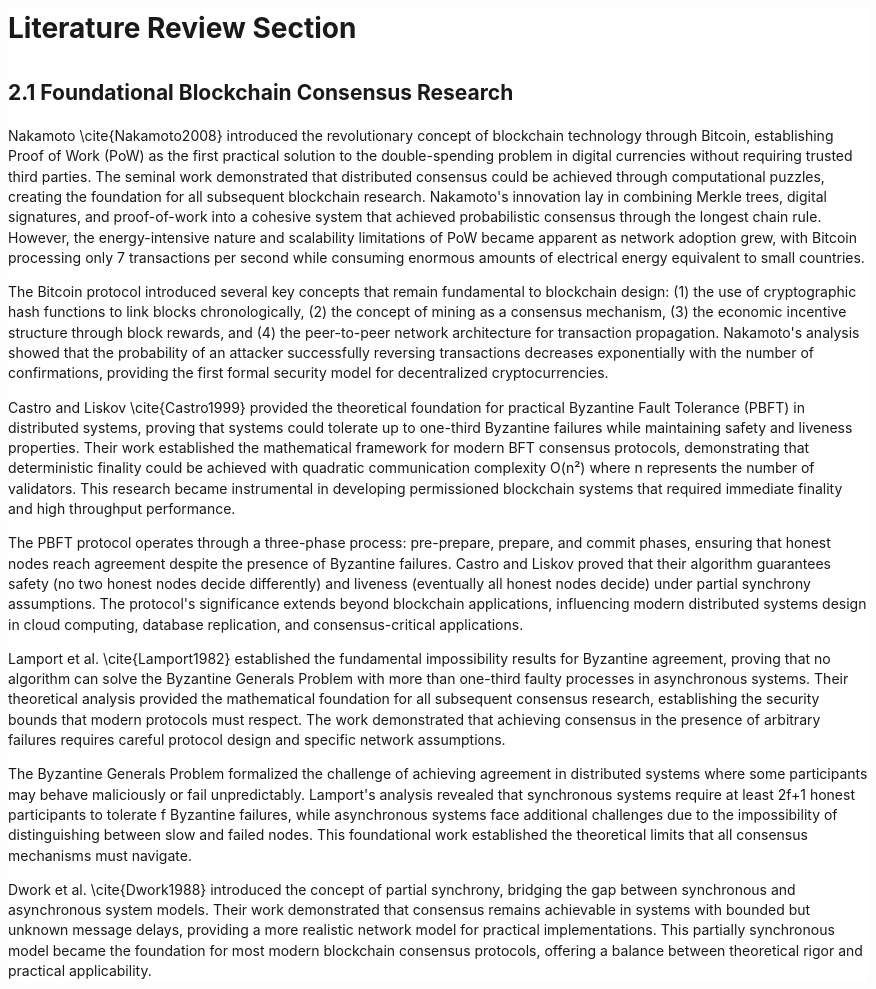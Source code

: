 # Literature Review Section

## 2.1 Foundational Blockchain Consensus Research

Nakamoto \cite{Nakamoto2008} introduced the revolutionary concept of blockchain technology through Bitcoin, establishing Proof of Work (PoW) as the first practical solution to the double-spending problem in digital currencies without requiring trusted third parties. The seminal work demonstrated that distributed consensus could be achieved through computational puzzles, creating the foundation for all subsequent blockchain research. Nakamoto's innovation lay in combining Merkle trees, digital signatures, and proof-of-work into a cohesive system that achieved probabilistic consensus through the longest chain rule. However, the energy-intensive nature and scalability limitations of PoW became apparent as network adoption grew, with Bitcoin processing only 7 transactions per second while consuming enormous amounts of electrical energy equivalent to small countries.

The Bitcoin protocol introduced several key concepts that remain fundamental to blockchain design: (1) the use of cryptographic hash functions to link blocks chronologically, (2) the concept of mining as a consensus mechanism, (3) the economic incentive structure through block rewards, and (4) the peer-to-peer network architecture for transaction propagation. Nakamoto's analysis showed that the probability of an attacker successfully reversing transactions decreases exponentially with the number of confirmations, providing the first formal security model for decentralized cryptocurrencies.

Castro and Liskov \cite{Castro1999} provided the theoretical foundation for practical Byzantine Fault Tolerance (PBFT) in distributed systems, proving that systems could tolerate up to one-third Byzantine failures while maintaining safety and liveness properties. Their work established the mathematical framework for modern BFT consensus protocols, demonstrating that deterministic finality could be achieved with quadratic communication complexity O(n²) where n represents the number of validators. This research became instrumental in developing permissioned blockchain systems that required immediate finality and high throughput performance.

The PBFT protocol operates through a three-phase process: pre-prepare, prepare, and commit phases, ensuring that honest nodes reach agreement despite the presence of Byzantine failures. Castro and Liskov proved that their algorithm guarantees safety (no two honest nodes decide differently) and liveness (eventually all honest nodes decide) under partial synchrony assumptions. The protocol's significance extends beyond blockchain applications, influencing modern distributed systems design in cloud computing, database replication, and consensus-critical applications.

Lamport et al. \cite{Lamport1982} established the fundamental impossibility results for Byzantine agreement, proving that no algorithm can solve the Byzantine Generals Problem with more than one-third faulty processes in asynchronous systems. Their theoretical analysis provided the mathematical foundation for all subsequent consensus research, establishing the security bounds that modern protocols must respect. The work demonstrated that achieving consensus in the presence of arbitrary failures requires careful protocol design and specific network assumptions.

The Byzantine Generals Problem formalized the challenge of achieving agreement in distributed systems where some participants may behave maliciously or fail unpredictably. Lamport's analysis revealed that synchronous systems require at least 2f+1 honest participants to tolerate f Byzantine failures, while asynchronous systems face additional challenges due to the impossibility of distinguishing between slow and failed nodes. This foundational work established the theoretical limits that all consensus mechanisms must navigate.

Dwork et al. \cite{Dwork1988} introduced the concept of partial synchrony, bridging the gap between synchronous and asynchronous system models. Their work demonstrated that consensus remains achievable in systems with bounded but unknown message delays, providing a more realistic network model for practical implementations. This partially synchronous model became the foundation for most modern blockchain consensus protocols, offering a balance between theoretical rigor and practical applicability.
